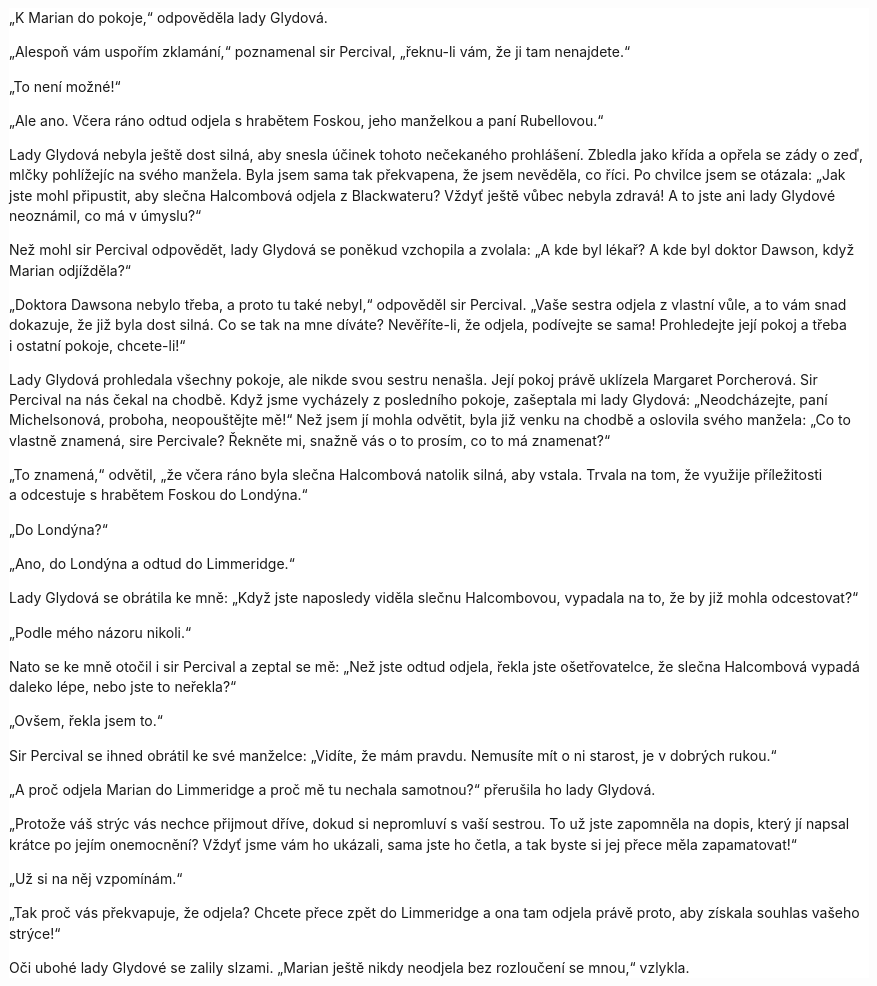 „K Marian do pokoje,“ odpověděla lady Glydová.

„Alespoň vám uspořím zklamání,“ poznamenal sir Percival, „řeknu-li vám, že ji tam nenajdete.“

„To není možné!“

„Ale ano. Včera ráno odtud odjela s hrabětem Foskou, jeho manželkou a paní Rubellovou.“

Lady Glydová nebyla ještě dost silná, aby snesla účinek tohoto nečekaného prohlášení. Zbledla jako křída a opřela se zády o zeď, mlčky pohlížejíc na svého manžela. Byla jsem sama tak překvapena, že jsem nevěděla, co říci. Po chvilce jsem se otázala: „Jak jste mohl připustit, aby slečna Halcombová odjela z Blackwateru? Vždyť ještě vůbec nebyla zdravá! A to jste ani lady Glydové neoznámil, co má v úmyslu?“

Než mohl sir Percival odpovědět, lady Glydová se poněkud vzchopila a zvolala: „A kde byl lékař? A kde byl doktor Dawson, když Marian odjížděla?“

„Doktora Dawsona nebylo třeba, a proto tu také nebyl,“ odpověděl sir Percival. „Vaše sestra odjela z vlastní vůle, a to vám snad dokazuje, že již byla dost silná. Co se tak na mne díváte? Nevěříte-li, že odjela, podívejte se sama! Prohledejte její pokoj a třeba i ostatní pokoje, chcete-li!“

Lady Glydová prohledala všechny pokoje, ale nikde svou sestru nenašla. Její pokoj právě uklízela Margaret Porcherová. Sir Percival na nás čekal na chodbě. Když jsme vycházely z posledního pokoje, zašeptala mi lady Glydová: „Neodcházejte, paní Michelsonová, proboha, neopouštějte mě!“ Než jsem jí mohla odvětit, byla již venku na chodbě a oslovila svého manžela: „Co to vlastně znamená, sire Percivale? Řekněte mi, snažně vás o to prosím, co to má znamenat?“

„To znamená,“ odvětil, „že včera ráno byla slečna Halcombová natolik silná, aby vstala. Trvala na tom, že využije příležitosti a odcestuje s hrabětem Foskou do Londýna.“

„Do Londýna?“

„Ano, do Londýna a odtud do Limmeridge.“

Lady Glydová se obrátila ke mně: „Když jste naposledy viděla slečnu Halcombovou, vypadala na to, že by již mohla odcestovat?“

„Podle mého názoru nikoli.“

Nato se ke mně otočil i sir Percival a zeptal se mě: „Než jste odtud odjela, řekla jste ošetřovatelce, že slečna Halcombová vypadá daleko lépe, nebo jste to neřekla?“

„Ovšem, řekla jsem to.“

Sir Percival se ihned obrátil ke své manželce: „Vidíte, že mám pravdu. Nemusíte mít o ni starost, je v dobrých rukou.“

„A proč odjela Marian do Limmeridge a proč mě tu nechala samotnou?“ přerušila ho lady Glydová.

„Protože váš strýc vás nechce přijmout dříve, dokud si nepromluví s vaší sestrou. To už jste zapomněla na dopis, který jí napsal krátce po jejím onemocnění? Vždyť jsme vám ho ukázali, sama jste ho četla, a tak byste si jej přece měla zapamatovat!“

„Už si na něj vzpomínám.“

„Tak proč vás překvapuje, že odjela? Chcete přece zpět do Limmeridge a ona tam odjela právě proto, aby získala souhlas vašeho strýce!“

Oči ubohé lady Glydové se zalily slzami. „Marian ještě nikdy neodjela bez rozloučení se mnou,“ vzlykla.
